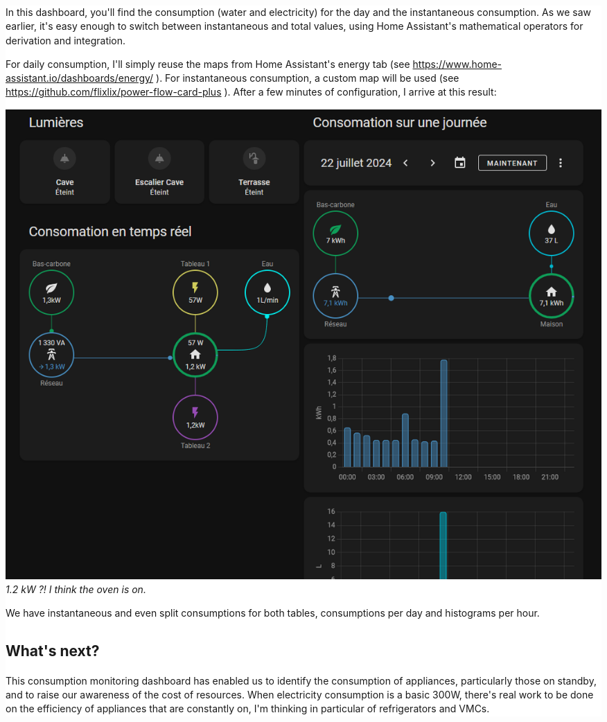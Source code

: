 In this dashboard, you'll find the consumption (water and electricity) for the day and the instantaneous consumption. As we saw earlier, it's easy enough to switch between instantaneous and total values, using Home Assistant's mathematical operators for derivation and integration.

For daily consumption, I'll simply reuse the maps from Home Assistant's energy tab (see https://www.home-assistant.io/dashboards/energy/ ). For instantaneous consumption, a custom map will be used (see https://github.com/flixlix/power-flow-card-plus ). After a few minutes of configuration, I arrive at this result:

![Dashboard monitoring](image-11.png)
*1.2 kW ?! I think the oven is on.*

We have instantaneous and even split consumptions for both tables, consumptions per day and histograms per hour.

## What's next?
This consumption monitoring dashboard has enabled us to identify the consumption of appliances, particularly those on standby, and to raise our awareness of the cost of resources. When electricity consumption is a basic 300W, there's real work to be done on the efficiency of appliances that are constantly on, I'm thinking in particular of refrigerators and VMCs.
